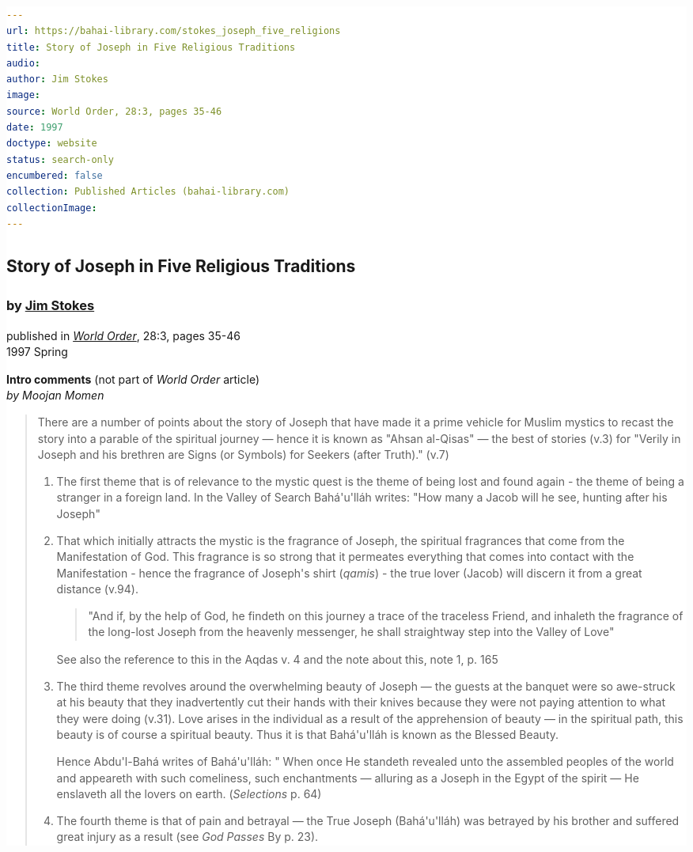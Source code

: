 ```yaml
---
url: https://bahai-library.com/stokes_joseph_five_religions
title: Story of Joseph in Five Religious Traditions
audio: 
author: Jim Stokes
image: 
source: World Order, 28:3, pages 35-46
date: 1997
doctype: website
status: search-only
encumbered: false
collection: Published Articles (bahai-library.com)
collectionImage: 
---
```



## Story of Joseph in Five Religious Traditions

### by [Jim Stokes](https://bahai-library.com/author/Jim+Stokes)

published in [_World Order_](https://bahai-library.com/series/World%20Order), 28:3, pages 35-46  
1997 Spring


**Intro comments** (not part of _World Order_ article)  
_by Moojan Momen_

> There are a number of points about the story of Joseph that have made it a prime vehicle for Muslim mystics to recast the story into a parable of the spiritual journey — hence it is known as "Ahsan al-Qisas" — the best of stories (v.3) for "Verily in Joseph and his brethren are Signs (or Symbols) for Seekers (after Truth)." (v.7)  
> 
> 1.  The first theme that is of relevance to the mystic quest is the theme of being lost and found again - the theme of being a stranger in a foreign land. In the Valley of Search Bahá'u'lláh writes: "How many a Jacob will he see, hunting after his Joseph"  
>       
>     
> 2.  That which initially attracts the mystic is the fragrance of Joseph, the spiritual fragrances that come from the Manifestation of God. This fragrance is so strong that it permeates everything that comes into contact with the Manifestation - hence the fragrance of Joseph's shirt (_qamis_) \- the true lover (Jacob) will discern it from a great distance (v.94).
>     
>     > "And if, by the help of God, he findeth on this journey a trace of the traceless Friend, and inhaleth the fragrance of the long-lost Joseph from the heavenly messenger, he shall straightway step into the Valley of Love"
>     
>     See also the reference to this in the Aqdas v. 4 and the note about this, note 1, p. 165  
>       
>     
> 3.  The third theme revolves around the overwhelming beauty of Joseph — the guests at the banquet were so awe-struck at his beauty that they inadvertently cut their hands with their knives because they were not paying attention to what they were doing (v.31). Love arises in the individual as a result of the apprehension of beauty — in the spiritual path, this beauty is of course a spiritual beauty. Thus it is that Bahá'u'lláh is known as the Blessed Beauty.  
>       
>     Hence Abdu'l-Bahá writes of Bahá'u'lláh: " When once He standeth revealed unto the assembled peoples of the world and appeareth with such comeliness, such enchantments — alluring as a Joseph in the Egypt of the spirit — He enslaveth all the lovers on earth. (_Selections_ p. 64)  
>       
>     
> 4.  The fourth theme is that of pain and betrayal — the True Joseph (Bahá'u'lláh) was betrayed by his brother and suffered great injury as a result (see _God Passes_ By p. 23).  